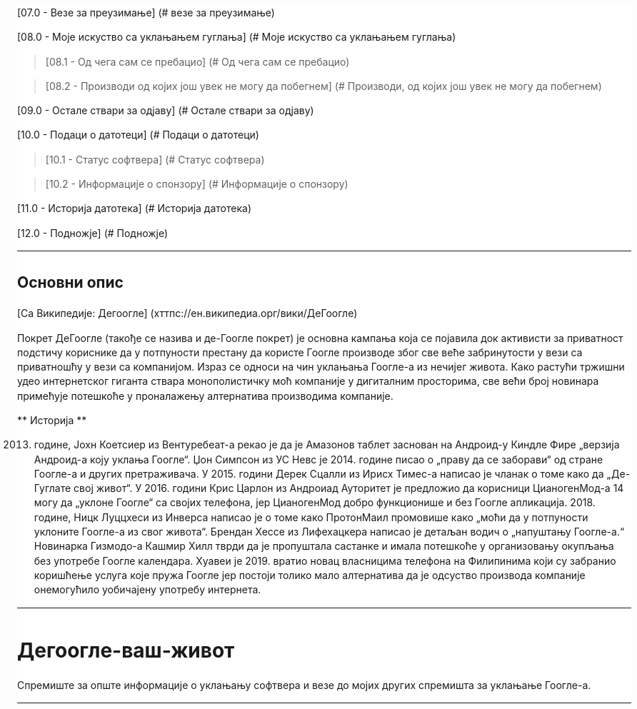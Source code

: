 [07.0 - Везе за преузимање] (# везе за преузимање)

[08.0 - Моје искуство са уклањањем гуглања] (# Моје искуство са уклањањем гуглања)

> [08.1 - Од чега сам се пребацио] (# Од чега сам се пребацио)

> [08.2 - Производи од којих још увек не могу да побегнем] (# Производи, од којих још увек не могу да побегнем)

[09.0 - Остале ствари за одјаву] (# Остале ствари за одјаву)

[10.0 - Подаци о датотеци] (# Подаци о датотеци)

> [10.1 - Статус софтвера] (# Статус софтвера)

> [10.2 - Информације о спонзору] (# Информације о спонзору)

[11.0 - Историја датотека] (# Историја датотека)

[12.0 - Подножје] (# Подножје)

***

## Основни опис

[Са Википедије: Дегоогле] (хттпс://ен.википедиа.орг/вики/ДеГоогле)

Покрет ДеГоогле (такође се назива и де-Гоогле покрет) је основна кампања која се појавила док активисти за приватност подстичу кориснике да у потпуности престану да користе Гоогле производе због све веће забринутости у вези са приватношћу у вези са компанијом. Израз се односи на чин уклањања Гоогле-а из нечијег живота. Како растући тржишни удео интернетског гиганта ствара монополистичку моћ компаније у дигиталним просторима, све већи број новинара примећује потешкоће у проналажењу алтернатива производима компаније.

** Историја **

2013. године, Јохн Коетсиер из Вентуребеат-а рекао је да је Амазонов таблет заснован на Андроид-у Киндле Фире „верзија Андроид-а коју уклања Гоогле“. Џон Симпсон из УС Невс је 2014. године писао о „праву да се заборави“ од стране Гоогле-а и других претраживача. У 2015. години Дерек Сцалли из Ирисх Тимес-а написао је чланак о томе како да „Де-Гуглате свој живот“. У 2016. години Крис Царлон из Андроиад Ауторитет је предложио да корисници ЦианогенМод-а 14 могу да „уклоне Гоогле“ са својих телефона, јер ЦианогенМод добро функционише и без Гоогле апликација. 2018. године, Ницк Луццхеси из Инверса написао је о томе како ПротонМаил промовише како „моћи да у потпуности уклоните Гоогле-а из свог живота“. Брендан Хессе из Лифехацкера написао је детаљан водич о „напуштању Гоогле-а.“ Новинарка Гизмодо-а Кашмир Хилл тврди да је пропуштала састанке и имала потешкоће у организовању окупљања без употребе Гоогле календара. Хуавеи је 2019. вратио новац власницима телефона на Филипинима који су забранио коришћење услуга које пружа Гоогле јер постоји толико мало алтернатива да је одсуство производа компаније онемогућило уобичајену употребу интернета.

***

# Дегоогле-ваш-живот
Спремиште за опште информације о уклањању софтвера и везе до мојих других спремишта за уклањање Гоогле-а.

***
